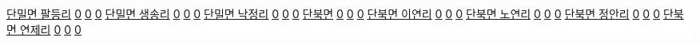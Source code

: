 
  <tr class="item">
    <td><a href="경상북도의성군단밀면팔등리">단밀면 팔등리</a></td>
    <td><a href="경상북도의성군단밀면팔등리">0</a></td>
    <td><a href="경상북도의성군단밀면팔등리">0</a></td>
    <td><a href="경상북도의성군단밀면팔등리">0</a></td>
  </tr>
    

  <tr class="item">
    <td><a href="경상북도의성군단밀면생송리">단밀면 생송리</a></td>
    <td><a href="경상북도의성군단밀면생송리">0</a></td>
    <td><a href="경상북도의성군단밀면생송리">0</a></td>
    <td><a href="경상북도의성군단밀면생송리">0</a></td>
  </tr>
    

  <tr class="item">
    <td><a href="경상북도의성군단밀면낙정리">단밀면 낙정리</a></td>
    <td><a href="경상북도의성군단밀면낙정리">0</a></td>
    <td><a href="경상북도의성군단밀면낙정리">0</a></td>
    <td><a href="경상북도의성군단밀면낙정리">0</a></td>
  </tr>
    

  <tr class="item">
    <td><a href="경상북도의성군단북면">단북면</a></td>
    <td><a href="경상북도의성군단북면">0</a></td>
    <td><a href="경상북도의성군단북면">0</a></td>
    <td><a href="경상북도의성군단북면">0</a></td>
  </tr>
    

  <tr class="item">
    <td><a href="경상북도의성군단북면이연리">단북면 이연리</a></td>
    <td><a href="경상북도의성군단북면이연리">0</a></td>
    <td><a href="경상북도의성군단북면이연리">0</a></td>
    <td><a href="경상북도의성군단북면이연리">0</a></td>
  </tr>
    

  <tr class="item">
    <td><a href="경상북도의성군단북면노연리">단북면 노연리</a></td>
    <td><a href="경상북도의성군단북면노연리">0</a></td>
    <td><a href="경상북도의성군단북면노연리">0</a></td>
    <td><a href="경상북도의성군단북면노연리">0</a></td>
  </tr>
    

  <tr class="item">
    <td><a href="경상북도의성군단북면정안리">단북면 정안리</a></td>
    <td><a href="경상북도의성군단북면정안리">0</a></td>
    <td><a href="경상북도의성군단북면정안리">0</a></td>
    <td><a href="경상북도의성군단북면정안리">0</a></td>
  </tr>
    

  <tr class="item">
    <td><a href="경상북도의성군단북면연제리">단북면 연제리</a></td>
    <td><a href="경상북도의성군단북면연제리">0</a></td>
    <td><a href="경상북도의성군단북면연제리">0</a></td>
    <td><a href="경상북도의성군단북면연제리">0</a></td>
  </tr>
    